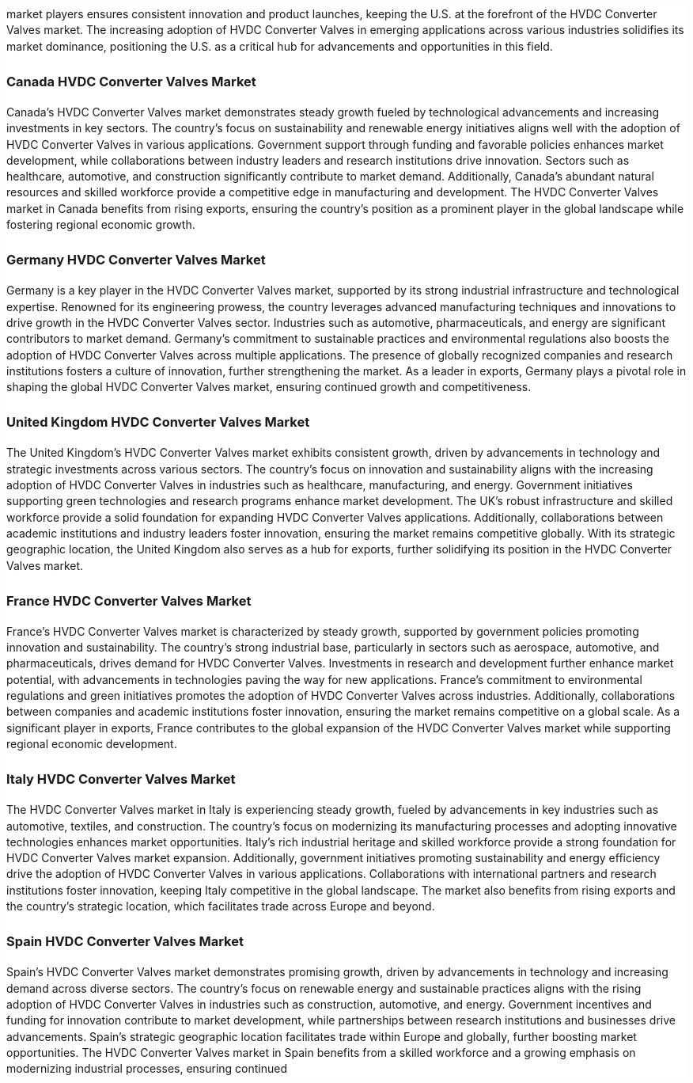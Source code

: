 market players ensures consistent innovation and product launches, keeping the U.S. at the forefront of the HVDC Converter Valves market. The increasing adoption of HVDC Converter Valves in emerging applications across various industries solidifies its market dominance, positioning the U.S. as a critical hub for advancements and opportunities in this field.</p><h3>Canada HVDC Converter Valves Market</h3><p>Canada&rsquo;s HVDC Converter Valves market demonstrates steady growth fueled by technological advancements and increasing investments in key sectors. The country&rsquo;s focus on sustainability and renewable energy initiatives aligns well with the adoption of HVDC Converter Valves in various applications. Government support through funding and favorable policies enhances market development, while collaborations between industry leaders and research institutions drive innovation. Sectors such as healthcare, automotive, and construction significantly contribute to market demand. Additionally, Canada&rsquo;s abundant natural resources and skilled workforce provide a competitive edge in manufacturing and development. The HVDC Converter Valves market in Canada benefits from rising exports, ensuring the country&rsquo;s position as a prominent player in the global landscape while fostering regional economic growth.</p><h3>Germany HVDC Converter Valves Market</h3><p>Germany is a key player in the HVDC Converter Valves market, supported by its strong industrial infrastructure and technological expertise. Renowned for its engineering prowess, the country leverages advanced manufacturing techniques and innovations to drive growth in the HVDC Converter Valves sector. Industries such as automotive, pharmaceuticals, and energy are significant contributors to market demand. Germany&rsquo;s commitment to sustainable practices and environmental regulations also boosts the adoption of HVDC Converter Valves across multiple applications. The presence of globally recognized companies and research institutions fosters a culture of innovation, further strengthening the market. As a leader in exports, Germany plays a pivotal role in shaping the global HVDC Converter Valves market, ensuring continued growth and competitiveness.</p><h3>United Kingdom HVDC Converter Valves Market</h3><p>The United Kingdom&rsquo;s HVDC Converter Valves market exhibits consistent growth, driven by advancements in technology and strategic investments across various sectors. The country&rsquo;s focus on innovation and sustainability aligns with the increasing adoption of HVDC Converter Valves in industries such as healthcare, manufacturing, and energy. Government initiatives supporting green technologies and research programs enhance market development. The UK&rsquo;s robust infrastructure and skilled workforce provide a solid foundation for expanding HVDC Converter Valves applications. Additionally, collaborations between academic institutions and industry leaders foster innovation, ensuring the market remains competitive globally. With its strategic geographic location, the United Kingdom also serves as a hub for exports, further solidifying its position in the HVDC Converter Valves market.</p><h3>France HVDC Converter Valves Market</h3><p>France&rsquo;s HVDC Converter Valves market is characterized by steady growth, supported by government policies promoting innovation and sustainability. The country&rsquo;s strong industrial base, particularly in sectors such as aerospace, automotive, and pharmaceuticals, drives demand for HVDC Converter Valves. Investments in research and development further enhance market potential, with advancements in technologies paving the way for new applications. France&rsquo;s commitment to environmental regulations and green initiatives promotes the adoption of HVDC Converter Valves across industries. Additionally, collaborations between companies and academic institutions foster innovation, ensuring the market remains competitive on a global scale. As a significant player in exports, France contributes to the global expansion of the HVDC Converter Valves market while supporting regional economic development.</p><h3>Italy HVDC Converter Valves Market</h3><p>The HVDC Converter Valves market in Italy is experiencing steady growth, fueled by advancements in key industries such as automotive, textiles, and construction. The country&rsquo;s focus on modernizing its manufacturing processes and adopting innovative technologies enhances market opportunities. Italy&rsquo;s rich industrial heritage and skilled workforce provide a strong foundation for HVDC Converter Valves market expansion. Additionally, government initiatives promoting sustainability and energy efficiency drive the adoption of HVDC Converter Valves in various applications. Collaborations with international partners and research institutions foster innovation, keeping Italy competitive in the global landscape. The market also benefits from rising exports and the country&rsquo;s strategic location, which facilitates trade across Europe and beyond.</p><h3>Spain HVDC Converter Valves Market</h3><p>Spain&rsquo;s HVDC Converter Valves market demonstrates promising growth, driven by advancements in technology and increasing demand across diverse sectors. The country&rsquo;s focus on renewable energy and sustainable practices aligns with the rising adoption of HVDC Converter Valves in industries such as construction, automotive, and energy. Government incentives and funding for innovation contribute to market development, while partnerships between research institutions and businesses drive advancements. Spain&rsquo;s strategic geographic location facilitates trade within Europe and globally, further boosting market opportunities. The HVDC Converter Valves market in Spain benefits from a skilled workforce and a growing emphasis on modernizing industrial processes, ensuring continued